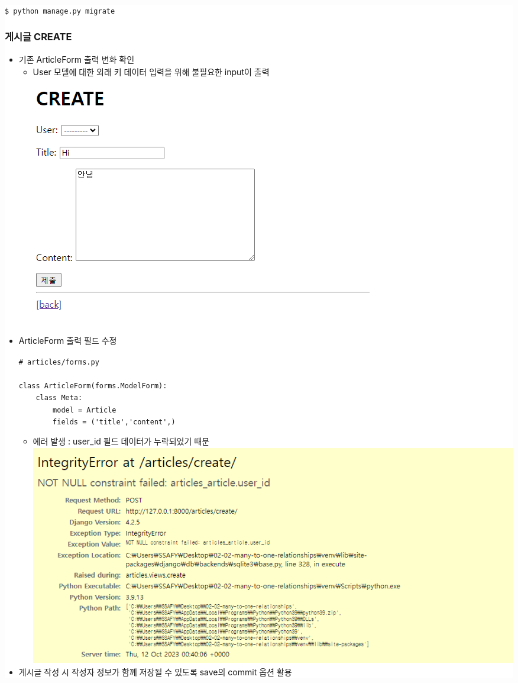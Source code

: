 ```
$ python manage.py migrate
```

### 게시글 CREATE
- 기존 ArticleForm 출력 변화 확인
  - User 모델에 대한 외래 키 데이터 입력을 위해 불필요한 input이 출력
    ![article form](./images/image-50.png)
- ArticleForm 출력 필드 수정
    ```
    # articles/forms.py

    class ArticleForm(forms.ModelForm):
        class Meta:
            model = Article
            fields = ('title','content',)
    ```
    - 에러 발생 : user_id 필드 데이터가 누락되었기 때문
    ![article form error](./images/image-51.png)
- 게시글 작성 시 작성자 정보가 함께 저장될 수 있도록 save의 commit 옵션 활용
    ```